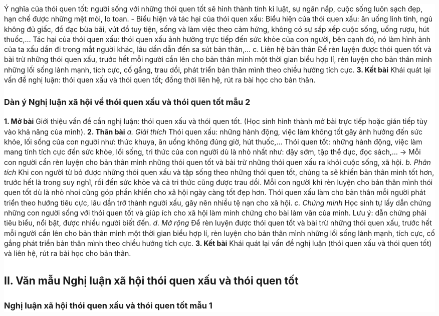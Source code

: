 Ý nghĩa của thói quen tốt: người sống với những thói quen tốt sẽ hình thành tính kỉ luật, sự ngăn nắp, cuộc sống luôn sạch đẹp, hạn chế được những mệt mỏi, lo toan.
\- Biểu hiện và tác hại của thói quen xấu:
Biểu hiện của thói quen xấu: ăn uống linh tinh, ngủ không đủ giấc, đồ đạc bừa bãi, vứt đồ tuy tiện, sống và làm việc theo cảm hứng, không có sự sắp xếp cuộc sống, uống rượu, hút thuốc,…
Tác hại của thói quen xấu: thói quen xấu ảnh hưởng trực tiếp đến sức khỏe của con người, bên cạnh đó, nó làm hình ảnh của ta xấu dần đi trong mắt người khác, lâu dần dẫn đến sa sút bản thân,…
c. Liên hệ bản thân
Để rèn luyện được thói quen tốt và bài trừ những thói quen xấu, trước hết mỗi người cần lên cho bản thân mình một thời gian biểu hợp lí, rèn luyện cho bản thân mình những lối sống lành mạnh, tích cực, cố gắng, trau dồi, phát triển bản thân mình theo chiều hướng tích cực.
**3\. Kết bài**
Khái quát lại vấn đề nghị luận: thói quen xấu và thói quen tốt; đồng thời liên hệ, rút ra bài học cho bản thân.
### Dàn ý Nghị luận xã hội về thói quen xấu và thói quen tốt mẫu 2
**1\. Mở bài**
Giới thiệu vấn đề cần nghị luận: thói quen xấu và thói quen tốt. \(Học sinh hình thành mở bài trực tiếp hoặc gián tiếp tùy vào khả năng của mình\).
**2\. Thân bài**
 _a. Giải thích_
Thói quen xấu: những hành động, việc làm không tốt gây ảnh hưởng đến sức khỏe, lối sống của con người như: thức khuya, ăn uống không đúng giờ, hút thuốc,…
Thói quen tốt: những hành động, việc làm mang tính tích cực đến sức khỏe, lối sống, tri thức của con người dù là nhỏ nhất như: dậy sớm, tập thể dục, đọc sách,…
→ Mỗi con người cần rèn luyện cho bản thân mình những thói quen tốt và bài trừ những thói quen xấu ra khỏi cuộc sống, xã hội.
_b. Phân tích_
Khi con người từ bỏ được những thói quen xấu và tập sống theo những thói quen tốt, chúng ta sẽ khiến bản thân mình tốt hơn, trước hết là trong suy nghĩ, rồi đến sức khỏe và cả tri thức cũng được trau dồi.
Mỗi con người khi rèn luyện cho bản thân mình thói quen tốt dù là nhỏ nhoi cũng góp phần khiến cho xã hội ngày càng tốt đẹp hơn.
Thói quen xấu làm cho bản thân mỗi người phát triển theo hướng tiêu cực, lâu dần trở thành người xấu, gây nên nhiều tệ nạn cho xã hội.
_c. Chứng minh_
Học sinh tự lấy dẫn chứng những con người sống với thói quen tốt và giúp ích cho xã hội làm minh chứng cho bài làm văn của mình.
Lưu ý: dẫn chứng phải tiêu biểu, nổi bật, được nhiều người biết đến.
_d. Mở rộng_
Để rèn luyện được thói quen tốt và bài trừ những thói quen xấu, trước hết mỗi người cần lên cho bản thân mình một thời gian biểu hợp lí, rèn luyện cho bản thân mình những lối sống lành mạnh, tích cực, cố gắng phát triển bản thân mình theo chiều hướng tích cực.
**3\. Kết bài**
Khái quát lại vấn đề nghị luận \(thói quen xấu và thói quen tốt\) và liên hệ, rút ra bài học cho bản thân.
## II. Văn mẫu Nghị luận xã hội thói quen xấu và thói quen tốt
### Nghị luận xã hội thói quen xấu và thói quen tốt mẫu 1